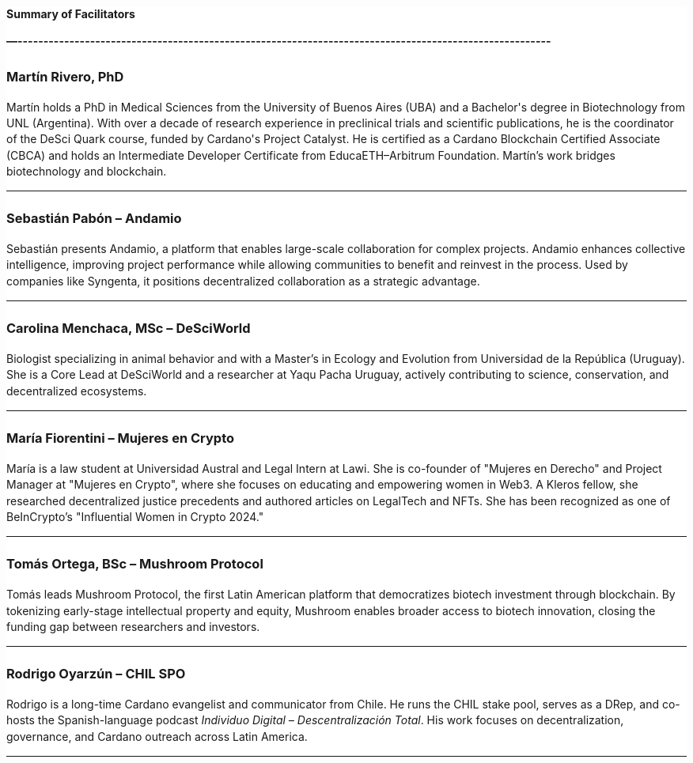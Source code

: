 **Summary of Facilitators**

**—-------------------------------------------------------------------------------------------------------**

### **Martín Rivero, PhD**

Martín holds a PhD in Medical Sciences from the University of Buenos Aires (UBA) and a Bachelor's degree in Biotechnology from UNL (Argentina). With over a decade of research experience in preclinical trials and scientific publications, he is the coordinator of the DeSci Quark course, funded by Cardano's Project Catalyst. He is certified as a Cardano Blockchain Certified Associate (CBCA) and holds an Intermediate Developer Certificate from EducaETH–Arbitrum Foundation. Martín’s work bridges biotechnology and blockchain.

---

### **Sebastián Pabón – Andamio**

Sebastián presents Andamio, a platform that enables large-scale collaboration for complex projects. Andamio enhances collective intelligence, improving project performance while allowing communities to benefit and reinvest in the process. Used by companies like Syngenta, it positions decentralized collaboration as a strategic advantage.

---

### **Carolina Menchaca, MSc – DeSciWorld**

Biologist specializing in animal behavior and with a Master’s in Ecology and Evolution from Universidad de la República (Uruguay). She is a Core Lead at DeSciWorld and a researcher at Yaqu Pacha Uruguay, actively contributing to science, conservation, and decentralized ecosystems.

---

### **María Fiorentini – Mujeres en Crypto**

María is a law student at Universidad Austral and Legal Intern at Lawi. She is co-founder of "Mujeres en Derecho" and Project Manager at "Mujeres en Crypto", where she focuses on educating and empowering women in Web3. A Kleros fellow, she researched decentralized justice precedents and authored articles on LegalTech and NFTs. She has been recognized as one of BeInCrypto’s "Influential Women in Crypto 2024."

---

### **Tomás Ortega, BSc – Mushroom Protocol**

Tomás leads Mushroom Protocol, the first Latin American platform that democratizes biotech investment through blockchain. By tokenizing early-stage intellectual property and equity, Mushroom enables broader access to biotech innovation, closing the funding gap between researchers and investors.

---

### **Rodrigo Oyarzún – CHIL SPO**

Rodrigo is a long-time Cardano evangelist and communicator from Chile. He runs the CHIL stake pool, serves as a DRep, and co-hosts the Spanish-language podcast *Individuo Digital – Descentralización Total*. His work focuses on decentralization, governance, and Cardano outreach across Latin America.

---
